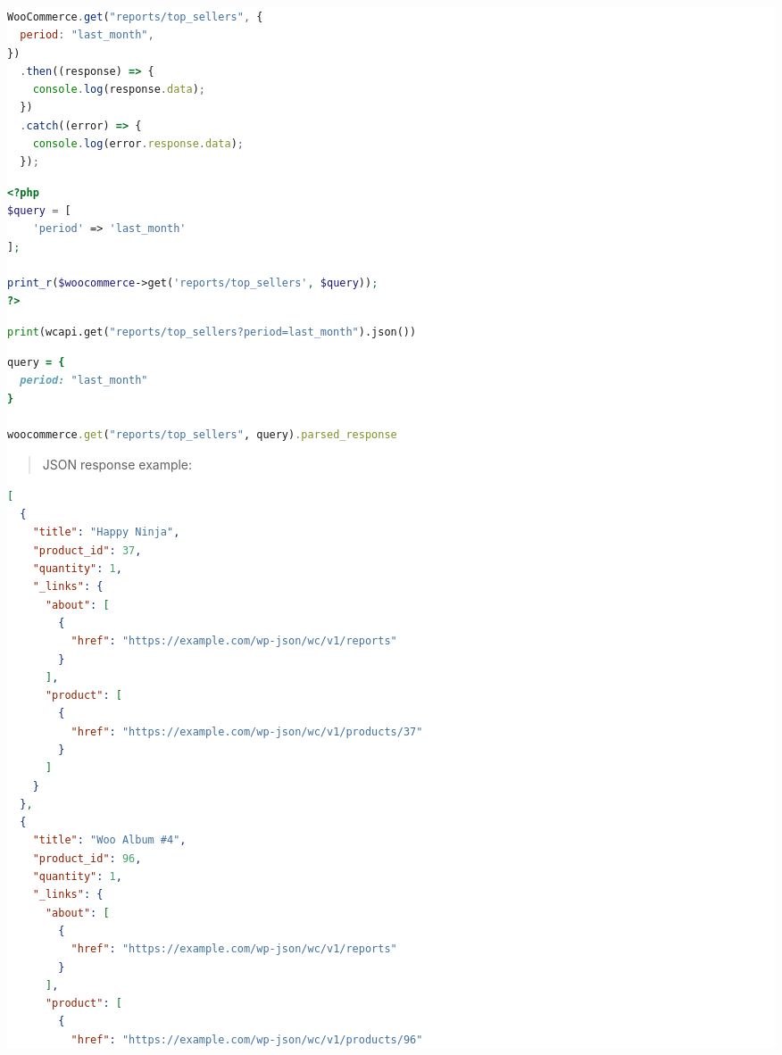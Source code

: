 ```javascript
WooCommerce.get("reports/top_sellers", {
  period: "last_month",
})
  .then((response) => {
    console.log(response.data);
  })
  .catch((error) => {
    console.log(error.response.data);
  });
```

```php
<?php
$query = [
    'period' => 'last_month'
];

print_r($woocommerce->get('reports/top_sellers', $query));
?>
```

```python
print(wcapi.get("reports/top_sellers?period=last_month").json())
```

```ruby
query = {
  period: "last_month"
}

woocommerce.get("reports/top_sellers", query).parsed_response
```

> JSON response example:

```json
[
  {
    "title": "Happy Ninja",
    "product_id": 37,
    "quantity": 1,
    "_links": {
      "about": [
        {
          "href": "https://example.com/wp-json/wc/v1/reports"
        }
      ],
      "product": [
        {
          "href": "https://example.com/wp-json/wc/v1/products/37"
        }
      ]
    }
  },
  {
    "title": "Woo Album #4",
    "product_id": 96,
    "quantity": 1,
    "_links": {
      "about": [
        {
          "href": "https://example.com/wp-json/wc/v1/reports"
        }
      ],
      "product": [
        {
          "href": "https://example.com/wp-json/wc/v1/products/96"
```